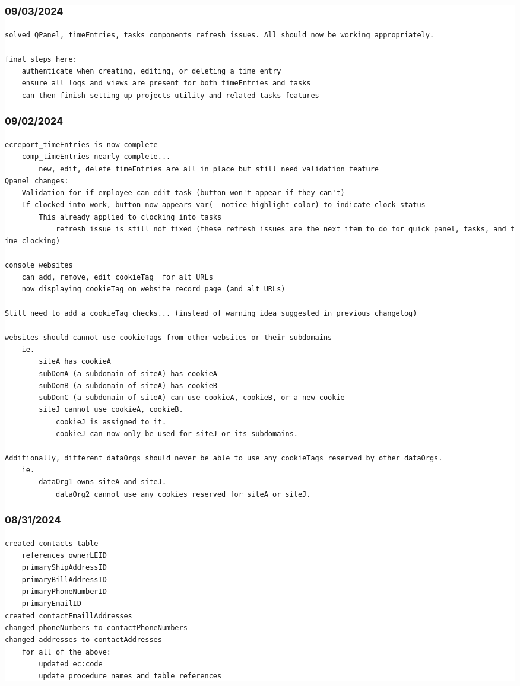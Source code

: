 ### 09/03/2024

    solved QPanel, timeEntries, tasks components refresh issues. All should now be working appropriately.

    final steps here:
        authenticate when creating, editing, or deleting a time entry
        ensure all logs and views are present for both timeEntries and tasks
        can then finish setting up projects utility and related tasks features

### 09/02/2024

    ecreport_timeEntries is now complete
        comp_timeEntries nearly complete...
            new, edit, delete timeEntries are all in place but still need validation feature
    Qpanel changes:
        Validation for if employee can edit task (button won't appear if they can't)
        If clocked into work, button now appears var(--notice-highlight-color) to indicate clock status
            This already applied to clocking into tasks
                refresh issue is still not fixed (these refresh issues are the next item to do for quick panel, tasks, and time clocking)

    console_websites
        can add, remove, edit cookieTag  for alt URLs
        now displaying cookieTag on website record page (and alt URLs)

    Still need to add a cookieTag checks... (instead of warning idea suggested in previous changelog)

    websites should cannot use cookieTags from other websites or their subdomains
        ie.
            siteA has cookieA
            subDomA (a subdomain of siteA) has cookieA
            subDomB (a subdomain of siteA) has cookieB
            subDomC (a subdomain of siteA) can use cookieA, cookieB, or a new cookie
            siteJ cannot use cookieA, cookieB. 
                cookieJ is assigned to it.
                cookieJ can now only be used for siteJ or its subdomains.

    Additionally, different dataOrgs should never be able to use any cookieTags reserved by other dataOrgs. 
        ie.
            dataOrg1 owns siteA and siteJ.
                dataOrg2 cannot use any cookies reserved for siteA or siteJ.

### 08/31/2024

    created contacts table
        references ownerLEID
        primaryShipAddressID
        primaryBillAddressID
        primaryPhoneNumberID
        primaryEmailID
    created contactEmaillAddresses
    changed phoneNumbers to contactPhoneNumbers
    changed addresses to contactAddresses
        for all of the above:
            updated ec:code
            update procedure names and table references
